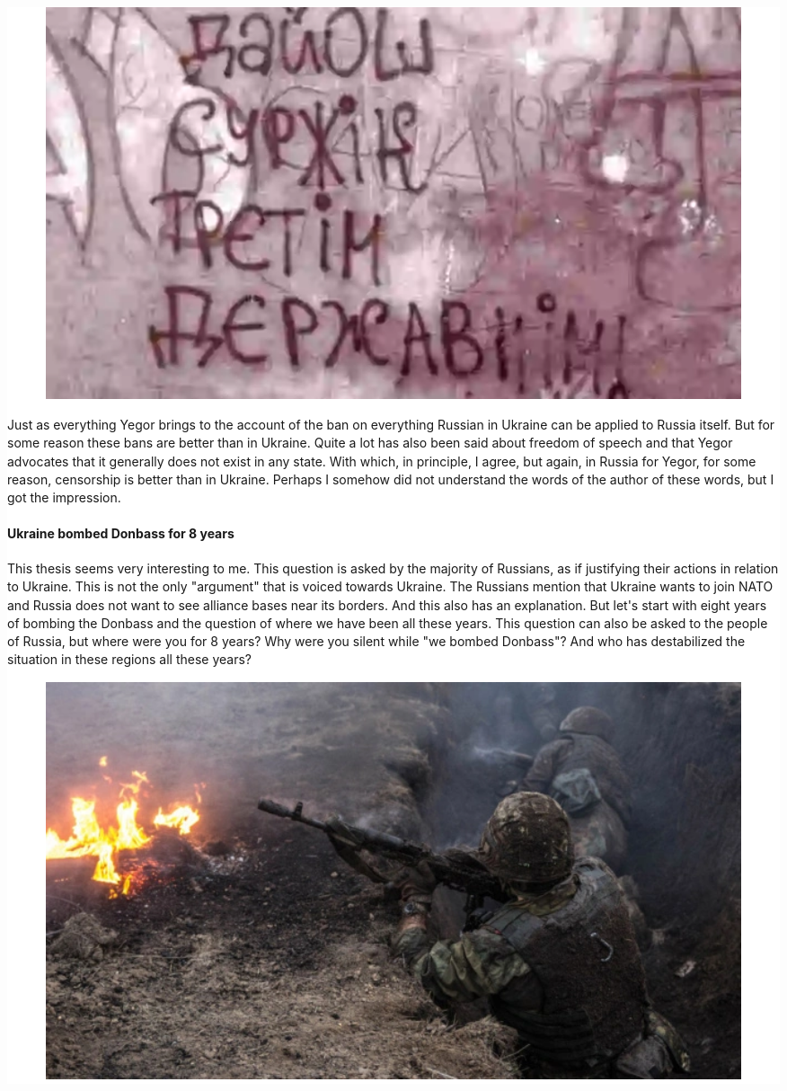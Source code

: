 <center>
<img src="/img/posts/War2/surzhik.webp" alt="Network" class="responsive" style="width: 90%; height: auto;">
</center>

Just as everything Yegor brings to the account of the ban on everything Russian in Ukraine can be applied to Russia itself. But for some reason these bans are better than in Ukraine. Quite a lot has also been said about freedom of speech and that Yegor advocates that it generally does not exist in any state. With which, in principle, I agree, but again, in Russia for Yegor, for some reason, censorship is better than in Ukraine. Perhaps I somehow did not understand the words of the author of these words, but I got the impression.

#### Ukraine bombed Donbass for 8 years

This thesis seems very interesting to me. This question is asked by the majority of Russians, as if justifying their actions in relation to Ukraine. This is not the only "argument" that is voiced towards Ukraine. The Russians mention that Ukraine wants to join NATO and Russia does not want to see alliance bases near its borders. And this also has an explanation. But let's start with eight years of bombing the Donbass and the question of where we have been all these years.
This question can also be asked to the people of Russia, but where were you for 8 years? Why were you silent while "we bombed Donbass"? And who has destabilized the situation in these regions all these years? 

<center>
<img src="/img/posts/War2/Donbas.webp" alt="Network" class="responsive" style="width: 90%; height: auto;">
</center>